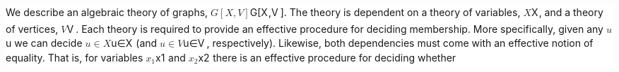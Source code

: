 <p>We describe an algebraic theory of graphs, <span class="katex--inline"><span class="katex"><span class="katex-mathml"><math><semantics><mrow><mrow><mi mathvariant="sans-serif">G</mi></mrow><mo>[</mo><mi>X</mi><mo separator="true">,</mo><mi>V</mi><mo>]</mo></mrow><annotation encoding="application/x-tex">\mathsf{G}[X,V]</annotation></semantics></math></span><span class="katex-html" aria-hidden="true"><span class="strut" style="height: 0.75em;"></span><span class="strut bottom" style="height: 1em; vertical-align: -0.25em;"></span><span class="base"><span class="mord"><span class="mord mathsf">G</span></span><span class="mopen">[</span><span class="mord mathit" style="margin-right: 0.07847em;">X</span><span class="mpunct">,</span><span class="mord mathit" style="margin-right: 0.22222em;">V</span><span class="mclose">]</span></span></span></span></span>. The theory is dependent on a theory of variables, <span class="katex--inline"><span class="katex"><span class="katex-mathml"><math><semantics><mrow><mi>X</mi></mrow><annotation encoding="application/x-tex">X</annotation></semantics></math></span><span class="katex-html" aria-hidden="true"><span class="strut" style="height: 0.68333em;"></span><span class="strut bottom" style="height: 0.68333em; vertical-align: 0em;"></span><span class="base"><span class="mord mathit" style="margin-right: 0.07847em;">X</span></span></span></span></span>, and a theory of vertices, <span class="katex--inline"><span class="katex"><span class="katex-mathml"><math><semantics><mrow><mi>V</mi></mrow><annotation encoding="application/x-tex">V</annotation></semantics></math></span><span class="katex-html" aria-hidden="true"><span class="strut" style="height: 0.68333em;"></span><span class="strut bottom" style="height: 0.68333em; vertical-align: 0em;"></span><span class="base"><span class="mord mathit" style="margin-right: 0.22222em;">V</span></span></span></span></span>. Each theory is required to provide an effective procedure for deciding membership. More specifically, given any <span class="katex--inline"><span class="katex"><span class="katex-mathml"><math><semantics><mrow><mi>u</mi></mrow><annotation encoding="application/x-tex">u</annotation></semantics></math></span><span class="katex-html" aria-hidden="true"><span class="strut" style="height: 0.43056em;"></span><span class="strut bottom" style="height: 0.43056em; vertical-align: 0em;"></span><span class="base"><span class="mord mathit">u</span></span></span></span></span> we can decide <span class="katex--inline"><span class="katex"><span class="katex-mathml"><math><semantics><mrow><mi>u</mi><mo>∈</mo><mi>X</mi></mrow><annotation encoding="application/x-tex">u \in X</annotation></semantics></math></span><span class="katex-html" aria-hidden="true"><span class="strut" style="height: 0.68333em;"></span><span class="strut bottom" style="height: 0.72243em; vertical-align: -0.0391em;"></span><span class="base"><span class="mord mathit">u</span><span class="mrel">∈</span><span class="mord mathit" style="margin-right: 0.07847em;">X</span></span></span></span></span> (and <span class="katex--inline"><span class="katex"><span class="katex-mathml"><math><semantics><mrow><mi>u</mi><mo>∈</mo><mi>V</mi></mrow><annotation encoding="application/x-tex">u \in V</annotation></semantics></math></span><span class="katex-html" aria-hidden="true"><span class="strut" style="height: 0.68333em;"></span><span class="strut bottom" style="height: 0.72243em; vertical-align: -0.0391em;"></span><span class="base"><span class="mord mathit">u</span><span class="mrel">∈</span><span class="mord mathit" style="margin-right: 0.22222em;">V</span></span></span></span></span>, respectively). Likewise, both dependencies must come with an effective notion of equality. That is, for variables <span class="katex--inline"><span class="katex"><span class="katex-mathml"><math><semantics><mrow><msub><mi>x</mi><mn>1</mn></msub></mrow><annotation encoding="application/x-tex">x_1</annotation></semantics></math></span><span class="katex-html" aria-hidden="true"><span class="strut" style="height: 0.43056em;"></span><span class="strut bottom" style="height: 0.58056em; vertical-align: -0.15em;"></span><span class="base"><span class="mord"><span class="mord mathit">x</span><span class="msupsub"><span class="vlist-t vlist-t2"><span class="vlist-r"><span class="vlist" style="height: 0.301108em;"><span class="" style="top: -2.55em; margin-left: 0em; margin-right: 0.05em;"><span class="pstrut" style="height: 2.7em;"></span><span class="sizing reset-size6 size3 mtight"><span class="mord mathrm mtight">1</span></span></span></span><span class="vlist-s">​</span></span><span class="vlist-r"><span class="vlist" style="height: 0.15em;"></span></span></span></span></span></span></span></span></span> and <span class="katex--inline"><span class="katex"><span class="katex-mathml"><math><semantics><mrow><msub><mi>x</mi><mn>2</mn></msub></mrow><annotation encoding="application/x-tex">x_2</annotation></semantics></math></span><span class="katex-html" aria-hidden="true"><span class="strut" style="height: 0.43056em;"></span><span class="strut bottom" style="height: 0.58056em; vertical-align: -0.15em;"></span><span class="base"><span class="mord"><span class="mord mathit">x</span><span class="msupsub"><span class="vlist-t vlist-t2"><span class="vlist-r"><span class="vlist" style="height: 0.301108em;"><span class="" style="top: -2.55em; margin-left: 0em; margin-right: 0.05em;"><span class="pstrut" style="height: 2.7em;"></span><span class="sizing reset-size6 size3 mtight"><span class="mord mathrm mtight">2</span></span></span></span><span class="vlist-s">​</span></span><span class="vlist-r"><span class="vlist" style="height: 0.15em;"></span></span></span></span></span></span></span></span></span> there is an effective procedure for deciding whether